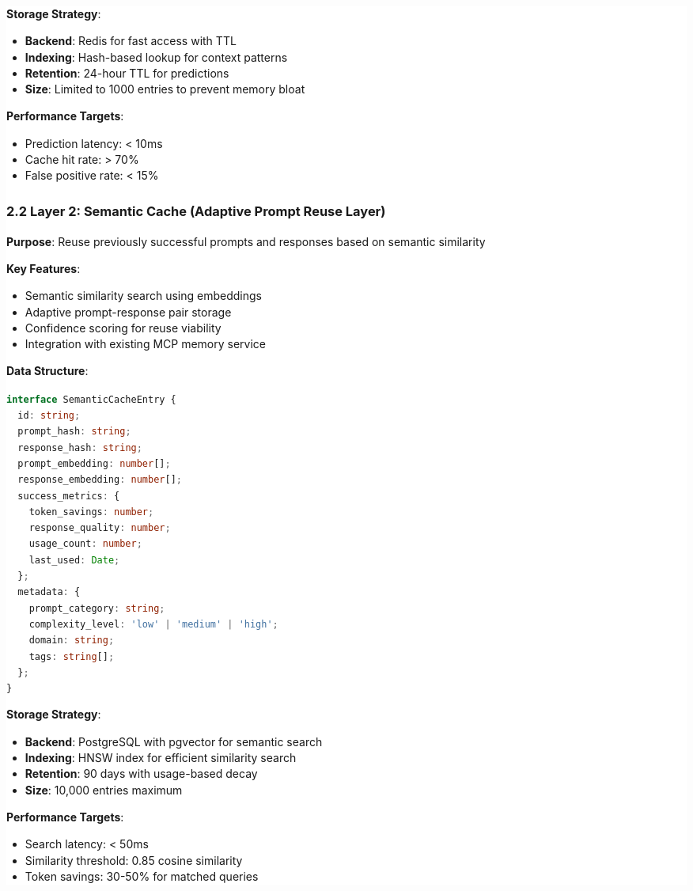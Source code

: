 **Storage Strategy**:
- **Backend**: Redis for fast access with TTL
- **Indexing**: Hash-based lookup for context patterns
- **Retention**: 24-hour TTL for predictions
- **Size**: Limited to 1000 entries to prevent memory bloat

**Performance Targets**:
- Prediction latency: < 10ms
- Cache hit rate: > 70%
- False positive rate: < 15%

### 2.2 Layer 2: Semantic Cache (Adaptive Prompt Reuse Layer)

**Purpose**: Reuse previously successful prompts and responses based on semantic similarity

**Key Features**:
- Semantic similarity search using embeddings
- Adaptive prompt-response pair storage
- Confidence scoring for reuse viability
- Integration with existing MCP memory service

**Data Structure**:
```typescript
interface SemanticCacheEntry {
  id: string;
  prompt_hash: string;
  response_hash: string;
  prompt_embedding: number[];
  response_embedding: number[];
  success_metrics: {
    token_savings: number;
    response_quality: number;
    usage_count: number;
    last_used: Date;
  };
  metadata: {
    prompt_category: string;
    complexity_level: 'low' | 'medium' | 'high';
    domain: string;
    tags: string[];
  };
}
```

**Storage Strategy**:
- **Backend**: PostgreSQL with pgvector for semantic search
- **Indexing**: HNSW index for efficient similarity search
- **Retention**: 90 days with usage-based decay
- **Size**: 10,000 entries maximum

**Performance Targets**:
- Search latency: < 50ms
- Similarity threshold: 0.85 cosine similarity
- Token savings: 30-50% for matched queries
